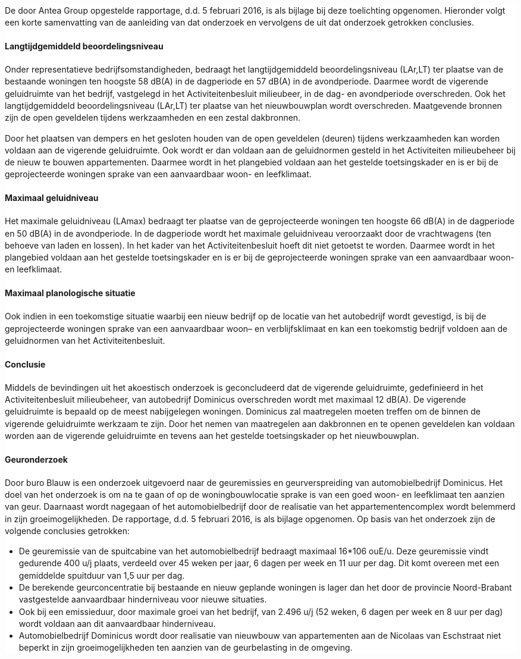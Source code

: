 De door Antea Group opgestelde rapportage, d.d. 5 februari 2016, is als bijlage bij deze toelichting opgenomen. Hieronder volgt een korte samenvatting van de aanleiding van dat onderzoek en vervolgens de uit dat onderzoek getrokken conclusies.

#### Langtijdgemiddeld beoordelingsniveau

Onder representatieve bedrijfsomstandigheden, bedraagt het langtijdgemiddeld beoordelingsniveau (LAr,LT) ter plaatse van de bestaande woningen ten hoogste 58 dB(A) in de dagperiode en 57 dB(A) in de avondperiode. Daarmee wordt de vigerende geluidruimte van het bedrijf, vastgelegd in het Activiteitenbesluit milieubeer, in de dag- en avondperiode overschreden. Ook het langtijdgemiddeld beoordelingsniveau (LAr,LT) ter plaatse van het nieuwbouwplan wordt overschreden. Maatgevende bronnen zijn de open geveldelen tijdens werkzaamheden en een zestal dakbronnen.

Door het plaatsen van dempers en het gesloten houden van de open geveldelen (deuren) tijdens werkzaamheden kan worden voldaan aan de vigerende geluidruimte. Ook wordt er dan voldaan aan de geluidnormen gesteld in het Activiteiten milieubeheer bij de nieuw te bouwen appartementen. Daarmee wordt in het plangebied voldaan aan het gestelde toetsingskader en is er bij de geprojecteerde woningen sprake van een aanvaardbaar woon- en leefklimaat.

#### Maximaal geluidniveau

Het maximale geluidniveau (LAmax) bedraagt ter plaatse van de geprojecteerde woningen ten hoogste 66 dB(A) in de dagperiode en 50 dB(A) in de avondperiode. In de dagperiode wordt het maximale geluidniveau veroorzaakt door de vrachtwagens (ten behoeve van laden en lossen). In het kader van het Activiteitenbesluit hoeft dit niet getoetst te worden. Daarmee wordt in het plangebied voldaan aan het gestelde toetsingskader en is er bij de geprojecteerde woningen sprake van een aanvaardbaar woon- en leefklimaat.

#### Maximaal planologische situatie

Ook indien in een toekomstige situatie waarbij een nieuw bedrijf op de locatie van het autobedrijf wordt gevestigd, is bij de geprojecteerde woningen sprake van een aanvaardbaar woon– en verblijfsklimaat en kan een toekomstig bedrijf voldoen aan de geluidnormen van het Activiteitenbesluit.

#### Conclusie

Middels de bevindingen uit het akoestisch onderzoek is geconcludeerd dat de vigerende geluidruimte, gedefinieerd in het Activiteitenbesluit milieubeheer, van autobedrijf Dominicus overschreden wordt met maximaal 12 dB(A). De vigerende geluidruimte is bepaald op de meest nabijgelegen woningen. Dominicus zal maatregelen moeten treffen om de binnen de vigerende geluidruimte werkzaam te zijn. Door het nemen van maatregelen aan dakbronnen en te openen geveldelen kan voldaan worden aan de vigerende geluidruimte en tevens aan het gestelde toetsingskader op het nieuwbouwplan.

#### Geuronderzoek

Door buro Blauw is een onderzoek uitgevoerd naar de geuremissies en geurverspreiding van automobielbedrijf Dominicus. Het doel van het onderzoek is om na te gaan of op de woningbouwlocatie sprake is van een goed woon- en leefklimaat ten aanzien van geur. Daarnaast wordt nagegaan of het automobielbedrijf door de realisatie van het appartementencomplex wordt belemmerd in zijn groeimogelijkheden. De rapportage, d.d. 5 februari 2016, is als bijlage opgenomen. Op basis van het onderzoek zijn de volgende conclusies getrokken:

- De geuremissie van de spuitcabine van het automobielbedrijf bedraagt maximaal 16*106 ouE/u. Deze geuremissie vindt gedurende 400 u/j plaats, verdeeld over 45 weken per jaar, 6 dagen per week en 11 uur per dag. Dit komt overeen met een gemiddelde spuitduur van 1,5 uur per dag.
- De berekende geurconcentratie bij bestaande en nieuw geplande woningen is lager dan het door de provincie Noord-Brabant vastgestelde aanvaardbaar hinderniveau voor nieuwe situaties.
- Ook bij een emissieduur, door maximale groei van het bedrijf, van 2.496 u/j (52 weken, 6 dagen per week en 8 uur per dag) wordt voldaan aan dit aanvaardbaar hinderniveau.
- Automobielbedrijf Dominicus wordt door realisatie van nieuwbouw van appartementen aan de Nicolaas van Eschstraat niet beperkt in zijn groeimogelijkheden ten aanzien van de geurbelasting in de omgeving.
